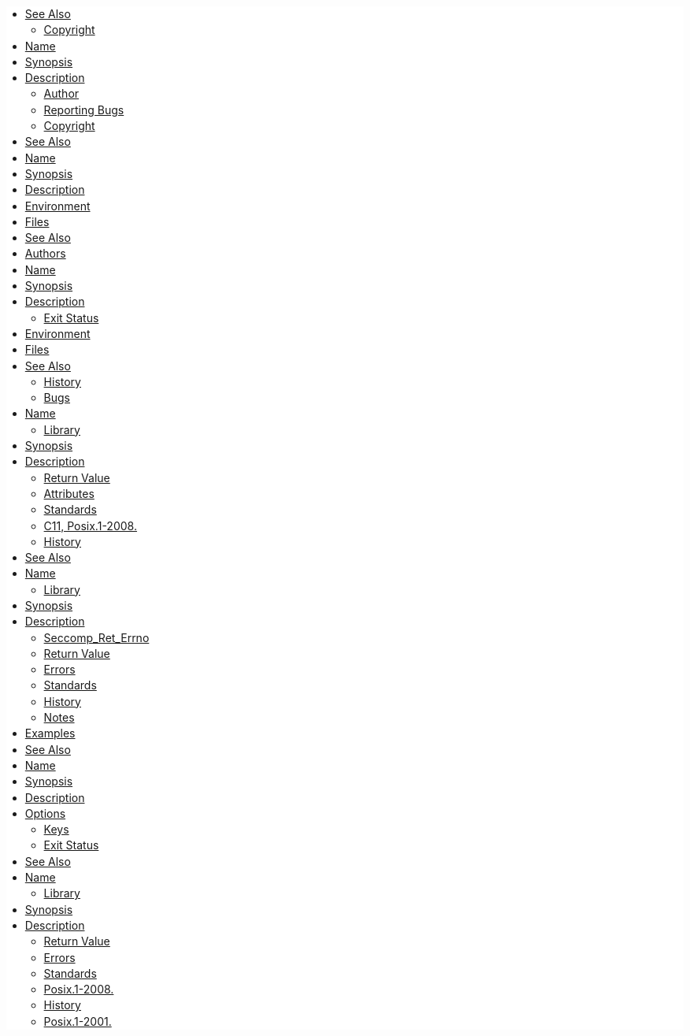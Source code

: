 - [See Also](#see-also)
  - [Copyright](#copyright)
- [Name](#name)
- [Synopsis](#synopsis)
- [Description](#description)
  - [Author](#author)
  - [Reporting Bugs](#reporting-bugs)
  - [Copyright](#copyright)
- [See Also](#see-also)
- [Name](#name)
- [Synopsis](#synopsis)
- [Description](#description)
- [Environment](#environment)
- [Files](#files)
- [See Also](#see-also)
- [Authors](#authors)
- [Name](#name)
- [Synopsis](#synopsis)
- [Description](#description)
  - [Exit Status](#exit-status)
- [Environment](#environment)
- [Files](#files)
- [See Also](#see-also)
  - [History](#history)
  - [Bugs](#bugs)
- [Name](#name)
  - [Library](#library)
- [Synopsis](#synopsis)
- [Description](#description)
  - [Return Value](#return-value)
  - [Attributes](#attributes)
  - [Standards](#standards)
  - [C11, Posix.1-2008.](#c11,-posix.1-2008.)
  - [History](#history)
- [See Also](#see-also)
- [Name](#name)
  - [Library](#library)
- [Synopsis](#synopsis)
- [Description](#description)
  - [Seccomp_Ret_Errno](#seccomp_ret_errno)
  - [Return Value](#return-value)
  - [Errors](#errors)
  - [Standards](#standards)
  - [History](#history)
  - [Notes](#notes)
- [Examples](#examples)
- [See Also](#see-also)
- [Name](#name)
- [Synopsis](#synopsis)
- [Description](#description)
- [Options](#options)
  - [Keys](#keys)
  - [Exit Status](#exit-status)
- [See Also](#see-also)
- [Name](#name)
  - [Library](#library)
- [Synopsis](#synopsis)
- [Description](#description)
  - [Return Value](#return-value)
  - [Errors](#errors)
  - [Standards](#standards)
  - [Posix.1-2008.](#posix.1-2008.)
  - [History](#history)
  - [Posix.1-2001.](#posix.1-2001.)